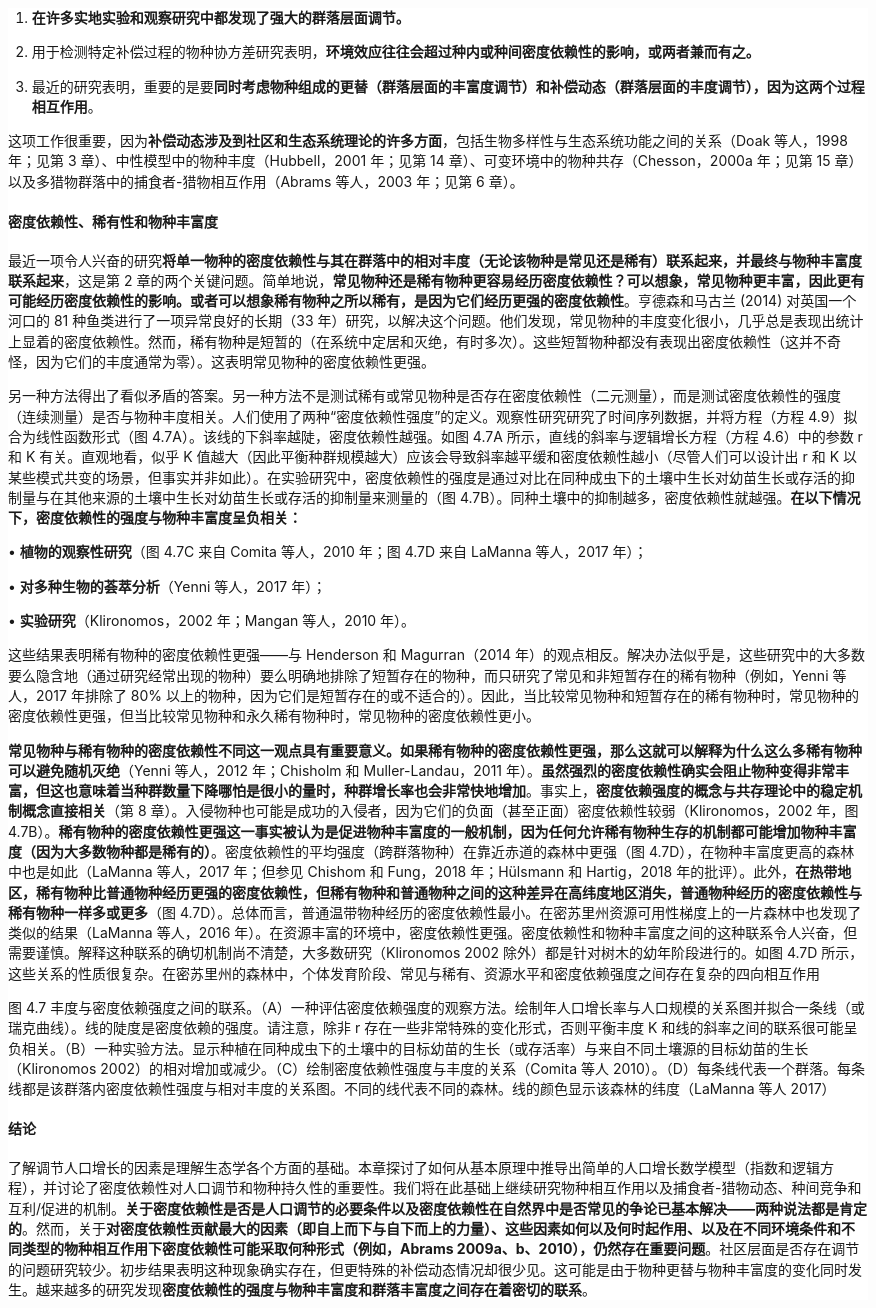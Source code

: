 1. **在许多实地实验和观察研究中都发现了强大的群落层面调节。**

2. 用于检测特定补偿过程的物种协方差研究表明，**环境效应往往会超过种内或种间密度依赖性的影响，或两者兼而有之。**

3. 最近的研究表明，重要的是要**同时考虑物种组成的更替（群落层面的丰富度调节）和补偿动态（群落层面的丰度调节），因为这两个过程相互作用**。

这项工作很重要，因为**补偿动态涉及到社区和生态系统理论的许多方面**，包括生物多样性与生态系统功能之间的关系（Doak 等人，1998 年；见第 3 章）、中性模型中的物种丰度（Hubbell，2001 年；见第 14 章）、可变环境中的物种共存（Chesson，2000a 年；见第 15 章）以及多猎物群落中的捕食者-猎物相互作用（Abrams 等人，2003 年；见第 6 章）。



#### 密度依赖性、稀有性和物种丰富度

最近一项令人兴奋的研究**将单一物种的密度依赖性与其在群落中的相对丰度（无论该物种是常见还是稀有）联系起来，并最终与物种丰富度联系起来**，这是第 2 章的两个关键问题。简单地说，**常见物种还是稀有物种更容易经历密度依赖性？可以想象，常见物种更丰富，因此更有可能经历密度依赖性的影响。或者可以想象稀有物种之所以稀有，是因为它们经历更强的密度依赖性**。亨德森和马古兰 (2014) 对英国一个河口的 81 种鱼类进行了一项异常良好的长期（33 年）研究，以解决这个问题。他们发现，常见物种的丰度变化很小，几乎总是表现出统计上显着的密度依赖性。然而，稀有物种是短暂的（在系统中定居和灭绝，有时多次）。这些短暂物种都没有表现出密度依赖性（这并不奇怪，因为它们的丰度通常为零）。这表明常见物种的密度依赖性更强。

另一种方法得出了看似矛盾的答案。另一种方法不是测试稀有或常见物种是否存在密度依赖性（二元测量），而是测试密度依赖性的强度（连续测量）是否与物种丰度相关。人们使用了两种“密度依赖性强度”的定义。观察性研究研究了时间序列数据，并将方程（方程 4.9）拟合为线性函数形式（图 4.7A）。该线的下斜率越陡，密度依赖性越强。如图 4.7A 所示，直线的斜率与逻辑增长方程（方程 4.6）中的参数 r 和 K 有关。直观地看，似乎 K 值越大（因此平衡种群规模越大）应该会导致斜率越平缓和密度依赖性越小（尽管人们可以设计出 r 和 K 以某些模式共变的场景，但事实并非如此）。在实验研究中，密度依赖性的强度是通过对比在同种成虫下的土壤中生长对幼苗生长或存活的抑制量与在其他来源的土壤中生长对幼苗生长或存活的抑制量来测量的（图 4.7B）。同种土壤中的抑制越多，密度依赖性就越强。**在以下情况下，密度依赖性的强度与物种丰富度呈负相关：**

• **植物的观察性研究**（图 4.7C 来自 Comita 等人，2010 年；图 4.7D 来自 LaManna 等人，2017 年）；

• **对多种生物的荟萃分析**（Yenni 等人，2017 年）；

• **实验研究**（Klironomos，2002 年；Mangan 等人，2010 年）。

这些结果表明稀有物种的密度依赖性更强——与 Henderson 和 Magurran（2014 年）的观点相反。解决办法似乎是，这些研究中的大多数要么隐含地（通过研究经常出现的物种）要么明确地排除了短暂存在的物种，而只研究了常见和非短暂存在的稀有物种（例如，Yenni 等人，2017 年排除了 80% 以上的物种，因为它们是短暂存在的或不适合的）。因此，当比较常见物种和短暂存在的稀有物种时，常见物种的密度依赖性更强，但当比较常见物种和永久稀有物种时，常见物种的密度依赖性更小。

**常见物种与稀有物种的密度依赖性不同这一观点具有重要意义。如果稀有物种的密度依赖性更强，那么这就可以解释为什么这么多稀有物种可以避免随机灭绝**（Yenni 等人，2012 年；Chisholm 和 Muller-Landau，2011 年）。**虽然强烈的密度依赖性确实会阻止物种变得非常丰富，但这也意味着当种群数量下降哪怕是很小的量时，种群增长率也会非常快地增加**。事实上，**密度依赖强度的概念与共存理论中的稳定机制概念直接相关**（第 8 章）。入侵物种也可能是成功的入侵者，因为它们的负面（甚至正面）密度依赖性较弱（Klironomos，2002 年，图 4.7B）。**稀有物种的密度依赖性更强这一事实被认为是促进物种丰富度的一般机制，因为任何允许稀有物种生存的机制都可能增加物种丰富度（因为大多数物种都是稀有的）**。密度依赖性的平均强度（跨群落物种）在靠近赤道的森林中更强（图 4.7D），在物种丰富度更高的森林中也是如此（LaManna 等人，2017 年；但参见 Chishom 和 Fung，2018 年；Hülsmann 和 Hartig，2018 年的批评）。此外，**在热带地区，稀有物种比普通物种经历更强的密度依赖性，但稀有物种和普通物种之间的这种差异在高纬度地区消失，普通物种经历的密度依赖性与稀有物种一样多或更多**（图 4.7D）。总体而言，普通温带物种经历的密度依赖性最小。在密苏里州资源可用性梯度上的一片森林中也发现了类似的结果（LaManna 等人，2016 年）。在资源丰富的环境中，密度依赖性更强。密度依赖性和物种丰富度之间的这种联系令人兴奋，但需要谨慎。解释这种联系的确切机制尚不清楚，大多数研究（Klironomos 2002 除外）都是针对树木的幼年阶段进行的。如图 4.7D 所示，这些关系的性质很复杂。在密苏里州的森林中，个体发育阶段、常见与稀有、资源水平和密度依赖强度之间存在复杂的四向相互作用

图 4.7 丰度与密度依赖强度之间的联系。（A）一种评估密度依赖强度的观察方法。绘制年人口增长率与人口规模的关系图并拟合一条线（或瑞克曲线）。线的陡度是密度依赖的强度。请注意，除非 r 存在一些非常特殊的变化形式，否则平衡丰度 K 和线的斜率之间的联系很可能呈负相关。（B）一种实验方法。显示种植在同种成虫下的土壤中的目标幼苗的生长（或存活率）与来自不同土壤源的目标幼苗的生长（Klironomos 2002）的相对增加或减少。（C）绘制密度依赖性强度与丰度的关系（Comita 等人 2010）。（D）每条线代表一个群落。每条线都是该群落内密度依赖性强度与相对丰度的关系图。不同的线代表不同的森林。线的颜色显示该森林的纬度（LaManna 等人 2017）



#### 结论

了解调节人口增长的因素是理解生态学各个方面的基础。本章探讨了如何从基本原理中推导出简单的人口增长数学模型（指数和逻辑方程），并讨论了密度依赖性对人口调节和物种持久性的重要性。我们将在此基础上继续研究物种相互作用以及捕食者-猎物动态、种间竞争和互利/促进的机制。**关于密度依赖性是否是人口调节的必要条件以及密度依赖性在自然界中是否常见的争论已基本解决——两种说法都是肯定的**。然而，关于**对密度依赖性贡献最大的因素（即自上而下与自下而上的力量）、这些因素如何以及何时起作用、以及在不同环境条件和不同类型的物种相互作用下密度依赖性可能采取何种形式（例如，Abrams 2009a、b、2010），仍然存在重要问题**。社区层面是否存在调节的问题研究较少。初步结果表明这种现象确实存在，但更特殊的补偿动态情况却很少见。这可能是由于物种更替与物种丰富度的变化同时发生。越来越多的研究发现**密度依赖性的强度与物种丰富度和群落丰富度之间存在着密切的联系**。
